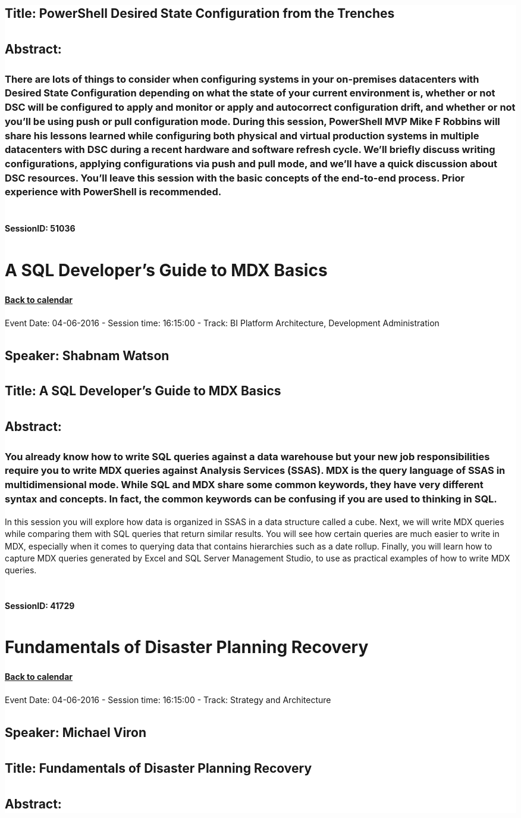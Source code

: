 ## Title: PowerShell Desired State Configuration from the Trenches
## Abstract:
### There are lots of things to consider when configuring systems in your on-premises datacenters with Desired State Configuration depending on what the state of your current environment is, whether or not DSC will be configured to apply and monitor or apply and autocorrect configuration drift, and whether or not you’ll be using push or pull configuration mode. During this session, PowerShell MVP Mike F Robbins will share his lessons learned while configuring both physical and virtual production systems in multiple datacenters with DSC during a recent hardware and software refresh cycle. We’ll briefly discuss writing configurations, applying configurations via push and pull mode, and we’ll have a quick discussion about DSC resources. You’ll leave this session with the basic concepts of the end-to-end process. Prior experience with PowerShell is recommended.
#  
#### SessionID: 51036
# A SQL Developer’s Guide to MDX Basics
#### [Back to calendar](#SQLSaturday-#491---Pensacola-2016)
Event Date: 04-06-2016 - Session time: 16:15:00 - Track: BI Platform Architecture, Development  Administration
## Speaker: Shabnam Watson
## Title: A SQL Developer’s Guide to MDX Basics
## Abstract:
### You already know how to write SQL queries against a data warehouse but your new job responsibilities require you to write MDX queries against Analysis Services (SSAS). MDX is the query language of SSAS in multidimensional mode. While SQL and MDX share some common keywords, they have very different syntax and concepts. In fact, the common keywords can be confusing if you are used to thinking in SQL. 
 
In this session you will explore how data is organized in SSAS in a data structure called a cube. Next, we will write MDX queries while comparing them with SQL queries that return similar results. You will see how certain queries are much easier to write in MDX, especially when it comes to querying data that contains hierarchies such as a date rollup. Finally, you will learn how to capture MDX queries generated by Excel and SQL Server Management Studio, to use as practical examples of how to write MDX queries.
#  
#### SessionID: 41729
# Fundamentals of Disaster Planning  Recovery
#### [Back to calendar](#SQLSaturday-#491---Pensacola-2016)
Event Date: 04-06-2016 - Session time: 16:15:00 - Track: Strategy and Architecture
## Speaker: Michael Viron
## Title: Fundamentals of Disaster Planning  Recovery
## Abstract: